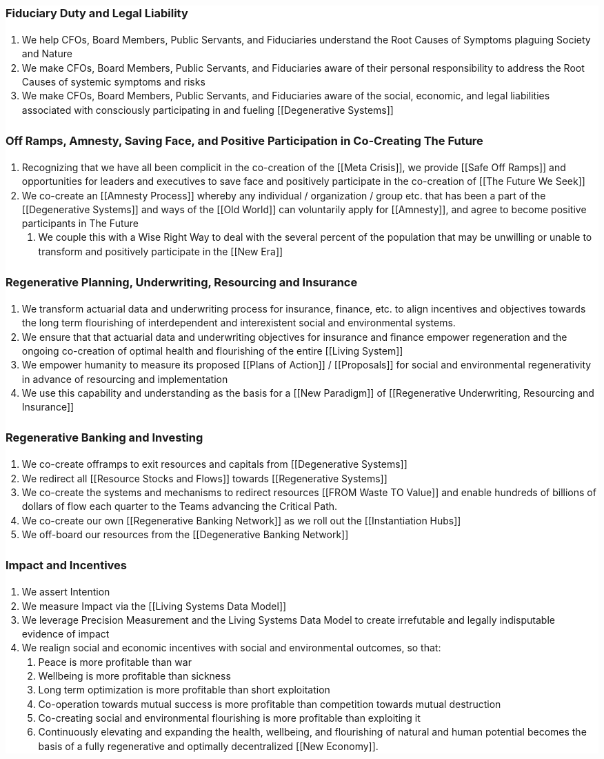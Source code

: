 ### Fiduciary Duty and Legal Liability 

1. We help CFOs, Board Members, Public Servants, and Fiduciaries understand the Root Causes of Symptoms plaguing Society and Nature   
2. We make CFOs, Board Members, Public Servants, and Fiduciaries aware of their personal responsibility to address the Root Causes of systemic symptoms and risks 
3. We make CFOs, Board Members, Public Servants, and Fiduciaries aware of the social, economic, and legal liabilities associated with consciously participating in and fueling [[Degenerative Systems]]   

### Off Ramps, Amnesty, Saving Face, and Positive Participation in Co-Creating The Future 

1. Recognizing that we have all been complicit in the co-creation of the [[Meta Crisis]], we provide [[Safe Off Ramps]] and opportunities for leaders and executives to save face and positively participate in the co-creation of [[The Future We Seek]]  
2. We co-create an [[Amnesty Process]] whereby any individual / organization / group etc. that has been a part of the [[Degenerative Systems]] and ways of the [[Old World]] can voluntarily apply for [[Amnesty]], and agree to become positive participants in The Future    
	1. We couple this with a Wise Right Way to deal with the several percent of the population that may be unwilling or unable to transform and positively participate in the [[New Era]]  
### Regenerative Planning, Underwriting, Resourcing and Insurance 

1. We transform actuarial data and underwriting process for insurance, finance, etc. to align incentives and objectives towards the long term flourishing of interdependent and interexistent social and environmental systems. 
2. We ensure that that actuarial data and underwriting objectives for insurance and finance empower regeneration and the ongoing co-creation of optimal health and flourishing of the entire [[Living System]]  
3. We empower humanity to measure its proposed [[Plans of Action]] / [[Proposals]] for social and environmental regenerativity in advance of resourcing and implementation  
4. We use this capability and understanding as the basis for a [[New Paradigm]] of [[Regenerative Underwriting, Resourcing and Insurance]]  

### Regenerative Banking and Investing  

1. We co-create offramps to exit resources and capitals from [[Degenerative Systems]]  
2. We redirect all [[Resource Stocks and Flows]] towards [[Regenerative Systems]]   
3. We co-create the systems and mechanisms to redirect resources [[FROM Waste TO Value]] and enable hundreds of billions of dollars of flow each quarter to the Teams advancing the Critical Path.  
4. We co-create our own [[Regenerative Banking Network]] as we roll out the [[Instantiation Hubs]]     
5. We off-board our resources from the [[Degenerative Banking Network]]   

### Impact and Incentives 

1. We assert Intention 
2. We measure Impact via the [[Living Systems Data Model]]   
3. We leverage Precision Measurement and the Living Systems Data Model to create irrefutable and legally indisputable evidence of impact 
4. We realign social and economic incentives with social and environmental outcomes, so that: 
	1. Peace is more profitable than war 
	2. Wellbeing is more profitable than sickness 
	3. Long term optimization is more profitable than short exploitation  
	4. Co-operation towards mutual success is more profitable than competition towards mutual destruction  
	5. Co-creating social and environmental flourishing is more profitable than exploiting it  
	6. Continuously elevating and expanding the health, wellbeing, and flourishing of natural and human potential becomes the basis of a fully regenerative and optimally decentralized [[New Economy]]. 
